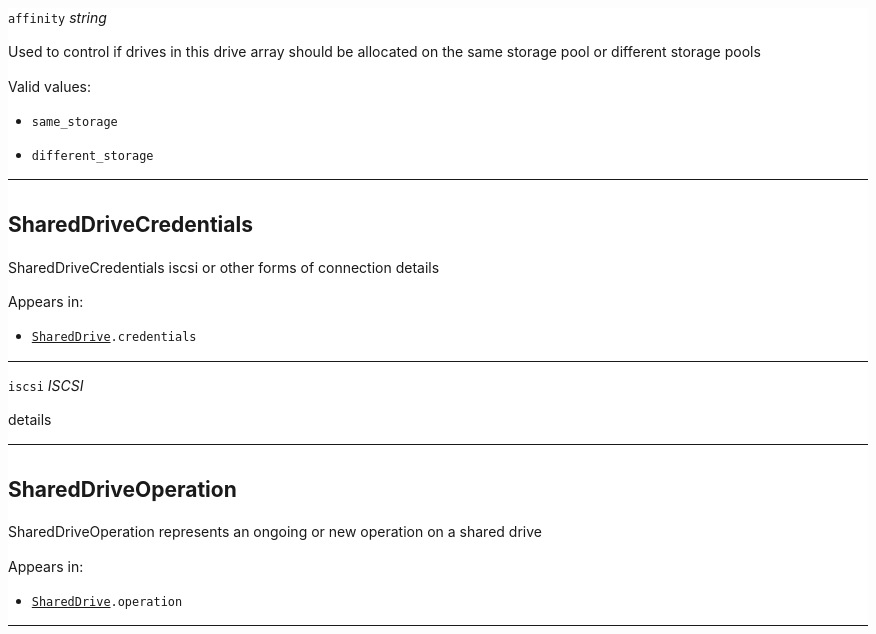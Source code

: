 <code>affinity</code>  <i>string</i>

</div>
<div class="dt">

Used to control if drives in this drive array should be allocated on the same storage pool or different storage pools


Valid values:


  - <code>same_storage</code>

  - <code>different_storage</code>
</div>

<hr />





## SharedDriveCredentials
SharedDriveCredentials iscsi or other forms of connection details

Appears in:


- <code><a href="#shareddrive">SharedDrive</a>.credentials</code>





<hr />

<div class="dd">

<code>iscsi</code>  <i>ISCSI</i>

</div>
<div class="dt">

details

</div>

<hr />





## SharedDriveOperation
SharedDriveOperation represents an ongoing or new operation on a shared drive

Appears in:


- <code><a href="#shareddrive">SharedDrive</a>.operation</code>





<hr />
